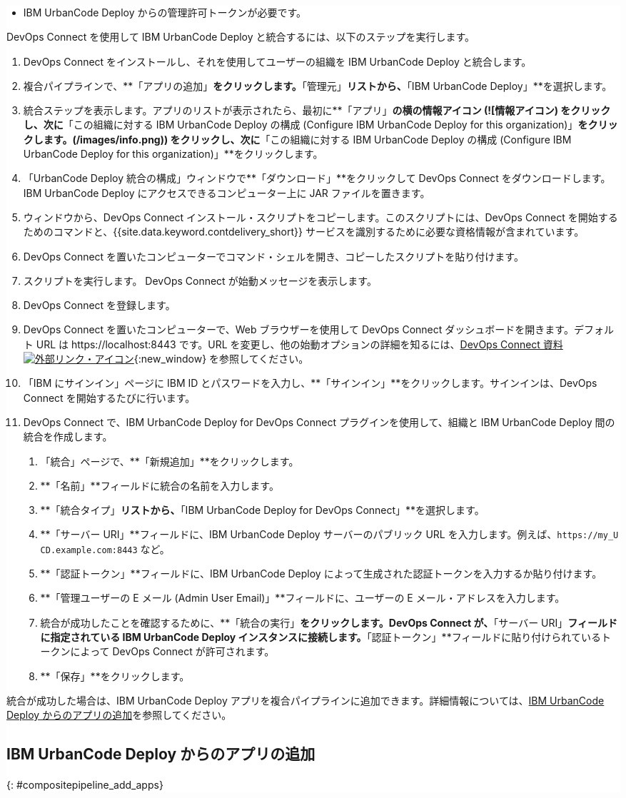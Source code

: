    * IBM UrbanCode Deploy からの管理許可トークンが必要です。

DevOps Connect を使用して IBM UrbanCode Deploy と統合するには、以下のステップを実行します。

1. DevOps Connect をインストールし、それを使用してユーザーの組織を IBM UrbanCode Deploy と統合します。

  1. 複合パイプラインで、**「アプリの追加」**をクリックします。**「管理元」**リストから、**「IBM UrbanCode Deploy」**を選択します。

  1. 統合ステップを表示します。アプリのリストが表示されたら、最初に**「アプリ」**の横の情報アイコン (![情報アイコン) をクリックし、次に**「この組織に対する IBM UrbanCode Deploy の構成 (Configure IBM UrbanCode Deploy for this organization)」**をクリックします。(/images/info.png)) をクリックし、次に**「この組織に対する IBM UrbanCode Deploy の構成 (Configure IBM UrbanCode Deploy for this organization)」**をクリックします。

  1. 「UrbanCode Deploy 統合の構成」ウィンドウで**「ダウンロード」**をクリックして DevOps Connect をダウンロードします。IBM UrbanCode Deploy にアクセスできるコンピューター上に JAR ファイルを置きます。

  1. ウィンドウから、DevOps Connect インストール・スクリプトをコピーします。このスクリプトには、DevOps Connect を開始するためのコマンドと、{{site.data.keyword.contdelivery_short}} サービスを識別するために必要な資格情報が含まれています。

  1. DevOps Connect を置いたコンピューターでコマンド・シェルを開き、コピーしたスクリプトを貼り付けます。

  1. スクリプトを実行します。 DevOps Connect が始動メッセージを表示します。

1. DevOps Connect を登録します。

  1.  DevOps Connect を置いたコンピューターで、Web ブラウザーを使用して DevOps Connect ダッシュボードを開きます。デフォルト URL は https://localhost:8443 です。URL を変更し、他の始動オプションの詳細を知るには、[DevOps Connect 資料 ![外部リンク・アイコン](../../icons/launch-glyph.svg)](https://developer.ibm.com/urbancode/plugindoc/urbancode-sync/ibm-urbancode-sync-utility/1-2/){:new_window} を参照してください。


1. 「IBM にサインイン」ページに IBM ID とパスワードを入力し、**「サインイン」**をクリックします。サインインは、DevOps Connect を開始するたびに行います。

1. DevOps Connect で、IBM UrbanCode Deploy for DevOps Connect プラグインを使用して、組織と IBM UrbanCode Deploy 間の統合を作成します。

    1. 「統合」ページで、**「新規追加」**をクリックします。

    1. **「名前」**フィールドに統合の名前を入力します。

    1. **「統合タイプ」**リストから、**「IBM UrbanCode Deploy for DevOps Connect」**を選択します。

    1. **「サーバー URI」**フィールドに、IBM UrbanCode Deploy サーバーのパブリック URL を入力します。例えば、`https://my_UCD.example.com:8443` など。

    1. **「認証トークン」**フィールドに、IBM UrbanCode Deploy によって生成された認証トークンを入力するか貼り付けます。

    1. **「管理ユーザーの E メール (Admin User Email)」**フィールドに、ユーザーの E メール・アドレスを入力します。

    1. 統合が成功したことを確認するために、**「統合の実行」**をクリックします。DevOps Connect が、**「サーバー URI」**フィールドに指定されている IBM UrbanCode Deploy インスタンスに接続します。**「認証トークン」**フィールドに貼り付けられているトークンによって DevOps Connect が許可されます。

    1. **「保存」**をクリックします。

統合が成功した場合は、IBM UrbanCode Deploy アプリを複合パイプラインに追加できます。詳細情報については、[IBM UrbanCode Deploy からのアプリの追加](/docs/services/ContinuousDelivery/pipeline_composites.html#compositepipeline_add_apps)を参照してください。


## IBM UrbanCode Deploy からのアプリの追加
{: #compositepipeline_add_apps}
